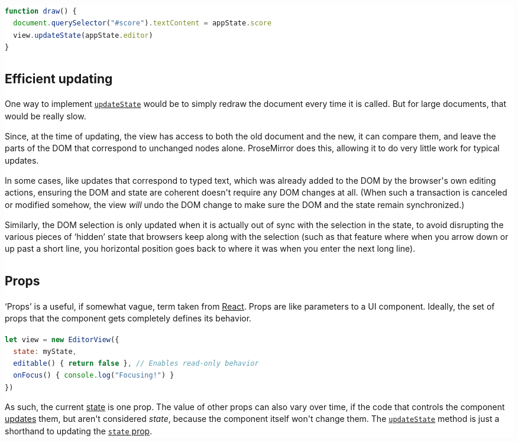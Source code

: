```javascript
function draw() {
  document.querySelector("#score").textContent = appState.score
  view.updateState(appState.editor)
}
```

## Efficient updating

One way to implement [`updateState`](##view.EditorView.updateState)
would be to simply redraw the document every time it is called. But
for large documents, that would be really slow.

Since, at the time of updating, the view has access to both the old
document and the new, it can compare them, and leave the parts of the
DOM that correspond to unchanged nodes alone. ProseMirror does this,
allowing it to do very little work for typical updates.

In some cases, like updates that correspond to typed text, which was
already added to the DOM by the browser's own editing actions,
ensuring the DOM and state are coherent doesn't require any DOM
changes at all. (When such a transaction is canceled or modified
somehow, the view _will_ undo the DOM change to make sure the DOM and
the state remain synchronized.)

Similarly, the DOM selection is only updated when it is actually out
of sync with the selection in the state, to avoid disrupting the
various pieces of ‘hidden’ state that browsers keep along with the
selection (such as that feature where when you arrow down or up past a
short line, you horizontal position goes back to where it was when you
enter the next long line).

## Props

‘Props’ is a useful, if somewhat vague, term taken from
[React](https://facebook.github.io/react/docs/components-and-props.html).
Props are like parameters to a UI component. Ideally, the set of props
that the component gets completely defines its behavior.

```javascript
let view = new EditorView({
  state: myState,
  editable() { return false }, // Enables read-only behavior
  onFocus() { console.log("Focusing!") }
})
```

As such, the current [state](##view.DirectEditorProps.state) is one
prop. The value of other props can also vary over time, if the code
that controls the component [updates](##view.EditorView.setProps)
them, but aren't considered _state_, because the component itself
won't change them. The [`updateState`](##view.EditorView.updateState)
method is just a shorthand to updating the [`state`
prop](##view.DirectEditorProps.state).
